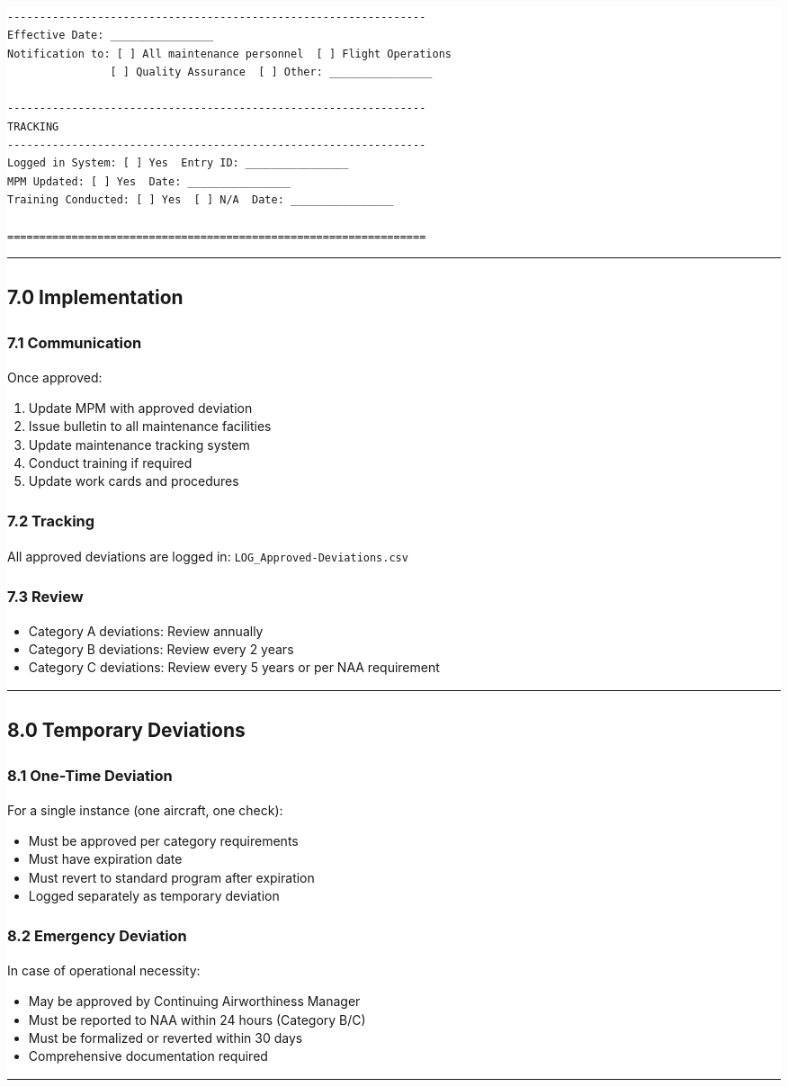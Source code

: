 ```
-----------------------------------------------------------------
Effective Date: ________________
Notification to: [ ] All maintenance personnel  [ ] Flight Operations
                [ ] Quality Assurance  [ ] Other: ________________

-----------------------------------------------------------------
TRACKING
-----------------------------------------------------------------
Logged in System: [ ] Yes  Entry ID: ________________
MPM Updated: [ ] Yes  Date: ________________
Training Conducted: [ ] Yes  [ ] N/A  Date: ________________

=================================================================
```

---

## 7.0 Implementation

### 7.1 Communication
Once approved:
1. Update MPM with approved deviation
2. Issue bulletin to all maintenance facilities
3. Update maintenance tracking system
4. Conduct training if required
5. Update work cards and procedures

### 7.2 Tracking
All approved deviations are logged in:
`LOG_Approved-Deviations.csv`

### 7.3 Review
- Category A deviations: Review annually
- Category B deviations: Review every 2 years
- Category C deviations: Review every 5 years or per NAA requirement

---

## 8.0 Temporary Deviations

### 8.1 One-Time Deviation
For a single instance (one aircraft, one check):
- Must be approved per category requirements
- Must have expiration date
- Must revert to standard program after expiration
- Logged separately as temporary deviation

### 8.2 Emergency Deviation
In case of operational necessity:
- May be approved by Continuing Airworthiness Manager
- Must be reported to NAA within 24 hours (Category B/C)
- Must be formalized or reverted within 30 days
- Comprehensive documentation required

---